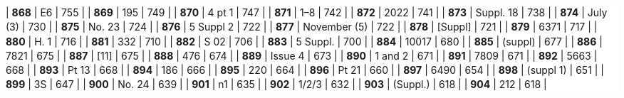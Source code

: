 | **868** | E6                    | 755                  |
| **869** | 195                   | 749                  |
| **870** | 4 pt 1                | 747                  |
| **871** | 1–8                   | 742                  |
| **872** | 2022                  | 741                  |
| **873** | Suppl. 18             | 738                  |
| **874** | July (3)              | 730                  |
| **875** | No. 23                | 724                  |
| **876** | 5 Suppl 2             | 722                  |
| **877** | November (5)          | 722                  |
| **878** | [Suppl]               | 721                  |
| **879** | 6371                  | 717                  |
| **880** | H. 1                  | 716                  |
| **881** | 332                   | 710                  |
| **882** | S 02                  | 706                  |
| **883** | 5 Suppl.              | 700                  |
| **884** | 10017                 | 680                  |
| **885** | (suppl)               | 677                  |
| **886** | 7821                  | 675                  |
| **887** | [11]                  | 675                  |
| **888** | 476                   | 674                  |
| **889** | Issue 4               | 673                  |
| **890** | 1 and 2               | 671                  |
| **891** | 7809                  | 671                  |
| **892** | 5663                  | 668                  |
| **893** | Pt 13                 | 668                  |
| **894** | 186                   | 666                  |
| **895** | 220                   | 664                  |
| **896** | Pt 21                 | 660                  |
| **897** | 6490                  | 654                  |
| **898** | (suppl 1)             | 651                  |
| **899** | 3S                    | 647                  |
| **900** | No. 24                | 639                  |
| **901** | n1                    | 635                  |
| **902** | 1/2/3                 | 632                  |
| **903** | (Suppl.)              | 618                  |
| **904** | 212                   | 618                  |